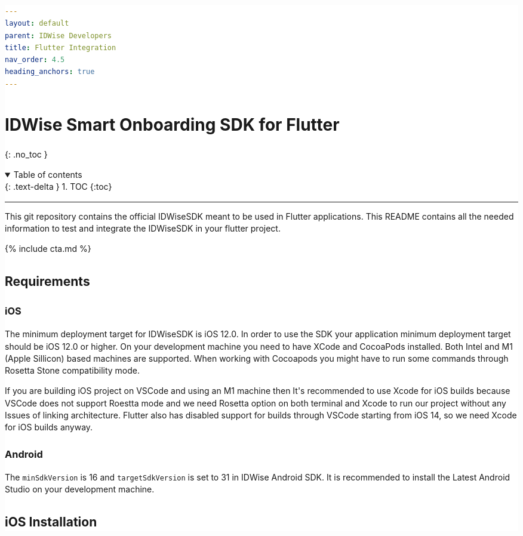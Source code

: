 ```yaml
---
layout: default
parent: IDWise Developers
title: Flutter Integration
nav_order: 4.5
heading_anchors: true
---
```

# IDWise Smart Onboarding SDK for Flutter

{: .no_toc }
<details open markdown="block">
  <summary>
    Table of contents
  </summary>
  {: .text-delta }
1. TOC
{:toc}
</details>

---

This git repository contains the official IDWiseSDK meant to be used in Flutter applications. This README contains all the needed information to test and integrate the IDWiseSDK in your flutter project.

{% include cta.md %}

## Requirements

### iOS ###

The minimum deployment target for IDWiseSDK is iOS 12.0. In order to use the SDK your application minimum deployment target should be iOS 12.0 or higher.
On your development machine you need to have XCode and CocoaPods installed. Both Intel and M1 (Apple Sillicon) based machines are supported. When working with Cocoapods you might have to run some commands through Rosetta Stone compatibility mode.

If you are building iOS project on VSCode and using an M1 machine then It's recommended to use Xcode for iOS builds because VSCode does not support Roestta mode and we need Rosetta option on both terminal and Xcode to run our project without any Issues of linking architecture.
Flutter also has disabled support for builds through VSCode starting from iOS 14, so we need Xcode for iOS builds anyway.

### Android ###

The `minSdkVersion` is 16 and `targetSdkVersion` is set to 31 in IDWise Android SDK. It is recommended to install the Latest Android Studio on your development machine.

## iOS Installation
